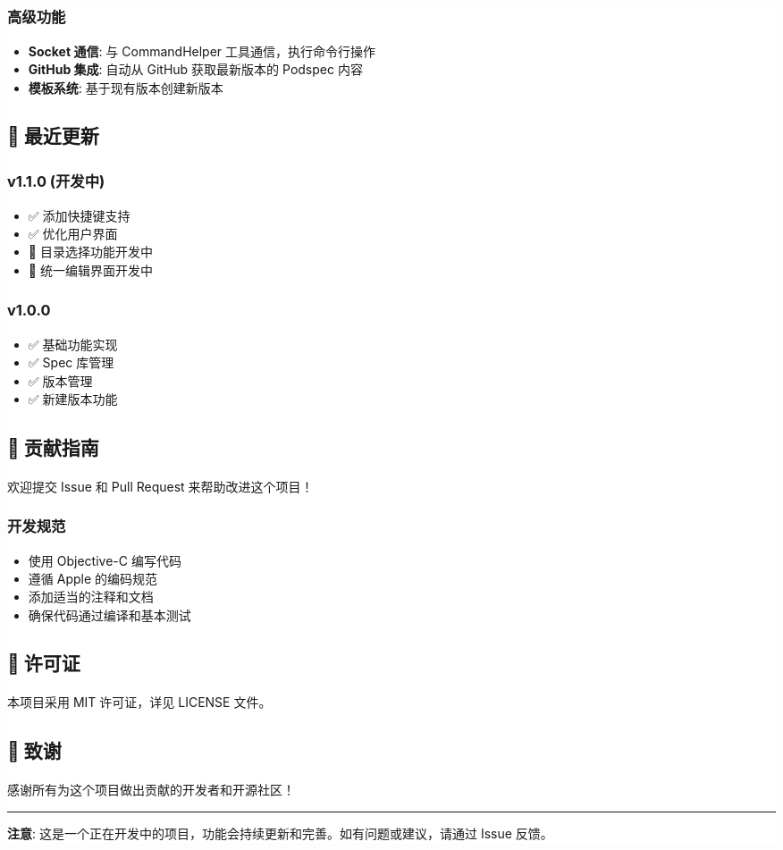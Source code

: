 ### 高级功能
- **Socket 通信**: 与 CommandHelper 工具通信，执行命令行操作
- **GitHub 集成**: 自动从 GitHub 获取最新版本的 Podspec 内容
- **模板系统**: 基于现有版本创建新版本

## 🔄 最近更新

### v1.1.0 (开发中)
- ✅ 添加快捷键支持
- ✅ 优化用户界面
- 🚧 目录选择功能开发中
- 🚧 统一编辑界面开发中

### v1.0.0
- ✅ 基础功能实现
- ✅ Spec 库管理
- ✅ 版本管理
- ✅ 新建版本功能

## 🤝 贡献指南

欢迎提交 Issue 和 Pull Request 来帮助改进这个项目！

### 开发规范
- 使用 Objective-C 编写代码
- 遵循 Apple 的编码规范
- 添加适当的注释和文档
- 确保代码通过编译和基本测试

## 📄 许可证

本项目采用 MIT 许可证，详见 LICENSE 文件。

## 🙏 致谢

感谢所有为这个项目做出贡献的开发者和开源社区！

---

**注意**: 这是一个正在开发中的项目，功能会持续更新和完善。如有问题或建议，请通过 Issue 反馈。
